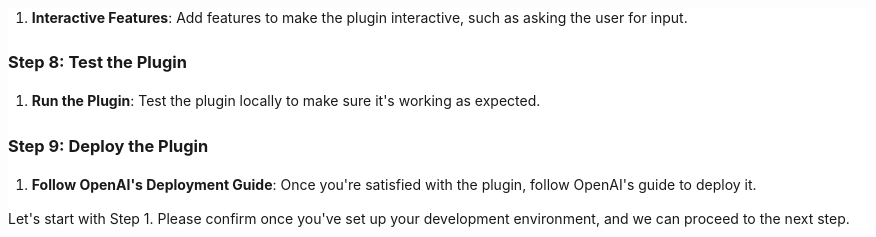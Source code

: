 1. **Interactive Features**: Add features to make the plugin interactive, such as asking the user for input.

### Step 8: Test the Plugin

1. **Run the Plugin**: Test the plugin locally to make sure it's working as expected.

### Step 9: Deploy the Plugin

1. **Follow OpenAI's Deployment Guide**: Once you're satisfied with the plugin, follow OpenAI's guide to deploy it.

Let's start with Step 1. Please confirm once you've set up your development environment, and we can proceed to the next step.